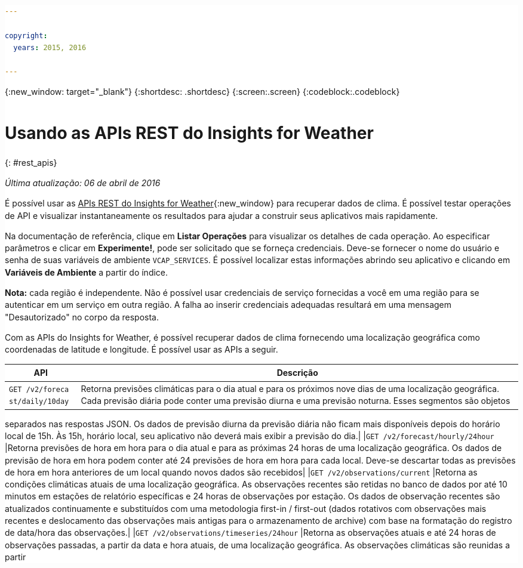```yaml
---

copyright:
  years: 2015, 2016

---
```


{:new_window: target="_blank"}
{:shortdesc: .shortdesc}
{:screen:.screen}
{:codeblock:.codeblock}

# Usando as APIs REST do Insights for Weather
{: #rest_apis}

*Última atualização: 06 de abril de 2016*

É possível usar as [APIs REST do Insights for Weather](https://twcservice.{APPDomain}/rest-api/){:new_window}
para recuperar dados de clima. É possível testar operações de API e visualizar instantaneamente os resultados para ajudar a construir seus aplicativos mais rapidamente.

Na
documentação de referência, clique em
**Listar Operações** para visualizar os
detalhes
de cada operação.
Ao especificar parâmetros e clicar em
**Experimente!**, pode ser solicitado que se
forneça credenciais.
Deve-se fornecer o nome do usuário e senha de
suas variáveis de ambiente `VCAP_SERVICES`.
É possível localizar estas informações abrindo seu aplicativo e
clicando em **Variáveis de Ambiente** a partir do
índice.

**Nota:** cada região é independente. Não é possível usar credenciais de serviço
fornecidas a você em uma região para se autenticar em um serviço em outra região.
A falha ao inserir credenciais adequadas resultará em uma mensagem "Desautorizado" no corpo da resposta.

Com as APIs do Insights for Weather, é possível recuperar dados de clima fornecendo uma localização geográfica como coordenadas de latitude e longitude.
É possível usar as APIs a seguir.

|**API**                                  |**Descrição**              |
|-----------------------------------------|-----------------------------|
|`GET /v2/forecast/daily/10day`           |Retorna previsões climáticas para o dia atual e para os próximos nove dias de uma localização geográfica. Cada previsão diária pode conter uma previsão diurna e uma previsão noturna. Esses segmentos são objetos
separados nas respostas JSON. Os dados de previsão diurna da previsão diária não ficam mais disponíveis depois do horário local de 15h. Às 15h, horário local, seu aplicativo não
deverá mais exibir a previsão do dia.|
|`GET /v2/forecast/hourly/24hour`         |Retorna previsões de hora em hora para o dia atual e para as próximas 24 horas de uma localização geográfica. Os dados de previsão de hora em hora podem conter até 24
previsões de hora em hora para cada local. Deve-se descartar todas as previsões de hora em hora anteriores de um local quando novos dados são recebidos|
|`GET /v2/observations/current`           |Retorna as condições climáticas atuais de uma localização geográfica. As observações recentes são retidas no banco de dados por até 10 minutos em estações de relatório específicas e 24 horas de observações por estação. Os dados de
observação recentes são atualizados continuamente e substituídos
com uma metodologia first-in / first-out (dados rotativos com
observações mais recentes e deslocamento das observações mais
antigas para o armazenamento de archive)
com base na formatação do registro de data/hora das observações.|
|`GET /v2/observations/timeseries/24hour` |Retorna as observações atuais e até 24 horas de observações passadas, a partir da data e hora atuais, de uma localização geográfica. As observações climáticas são reunidas a partir